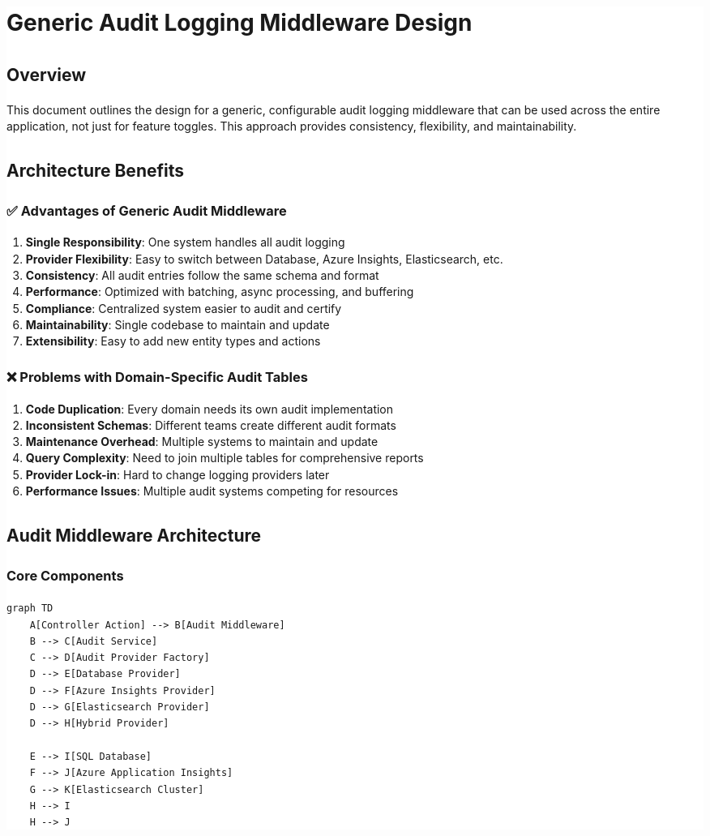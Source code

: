 # Generic Audit Logging Middleware Design

## Overview

This document outlines the design for a generic, configurable audit logging middleware that can be used across the entire application, not just for feature toggles. This approach provides consistency, flexibility, and maintainability.

## Architecture Benefits

### ✅ **Advantages of Generic Audit Middleware**

1. **Single Responsibility**: One system handles all audit logging
2. **Provider Flexibility**: Easy to switch between Database, Azure Insights, Elasticsearch, etc.
3. **Consistency**: All audit entries follow the same schema and format
4. **Performance**: Optimized with batching, async processing, and buffering
5. **Compliance**: Centralized system easier to audit and certify
6. **Maintainability**: Single codebase to maintain and update
7. **Extensibility**: Easy to add new entity types and actions

### ❌ **Problems with Domain-Specific Audit Tables**

1. **Code Duplication**: Every domain needs its own audit implementation
2. **Inconsistent Schemas**: Different teams create different audit formats
3. **Maintenance Overhead**: Multiple systems to maintain and update
4. **Query Complexity**: Need to join multiple tables for comprehensive reports
5. **Provider Lock-in**: Hard to change logging providers later
6. **Performance Issues**: Multiple audit systems competing for resources

## Audit Middleware Architecture

### Core Components

```mermaid
graph TD
    A[Controller Action] --> B[Audit Middleware]
    B --> C[Audit Service]
    C --> D[Audit Provider Factory]
    D --> E[Database Provider]
    D --> F[Azure Insights Provider]
    D --> G[Elasticsearch Provider]
    D --> H[Hybrid Provider]

    E --> I[SQL Database]
    F --> J[Azure Application Insights]
    G --> K[Elasticsearch Cluster]
    H --> I
    H --> J
```
